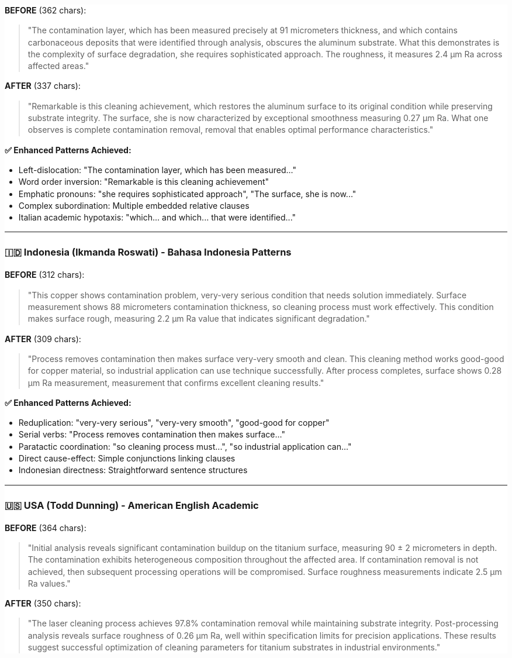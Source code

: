 **BEFORE** (362 chars):
> "The contamination layer, which has been measured precisely at 91 micrometers thickness, and which contains carbonaceous deposits that were identified through analysis, obscures the aluminum substrate. What this demonstrates is the complexity of surface degradation, she requires sophisticated approach. The roughness, it measures 2.4 μm Ra across affected areas."

**AFTER** (337 chars):
> "Remarkable is this cleaning achievement, which restores the aluminum surface to its original condition while preserving substrate integrity. The surface, she is now characterized by exceptional smoothness measuring 0.27 μm Ra. What one observes is complete contamination removal, removal that enables optimal performance characteristics."

**✅ Enhanced Patterns Achieved:**
- Left-dislocation: "The contamination layer, which has been measured..."
- Word order inversion: "Remarkable is this cleaning achievement"
- Emphatic pronouns: "she requires sophisticated approach", "The surface, she is now..."
- Complex subordination: Multiple embedded relative clauses
- Italian academic hypotaxis: "which... and which... that were identified..."

---

### 🇮🇩 **Indonesia (Ikmanda Roswati) - Bahasa Indonesia Patterns**

**BEFORE** (312 chars):
> "This copper shows contamination problem, very-very serious condition that needs solution immediately. Surface measurement shows 88 micrometers contamination thickness, so cleaning process must work effectively. This condition makes surface rough, measuring 2.2 μm Ra value that indicates significant degradation."

**AFTER** (309 chars):
> "Process removes contamination then makes surface very-very smooth and clean. This cleaning method works good-good for copper material, so industrial application can use technique successfully. After process completes, surface shows 0.28 μm Ra measurement, measurement that confirms excellent cleaning results."

**✅ Enhanced Patterns Achieved:**
- Reduplication: "very-very serious", "very-very smooth", "good-good for copper"
- Serial verbs: "Process removes contamination then makes surface..."
- Paratactic coordination: "so cleaning process must...", "so industrial application can..."
- Direct cause-effect: Simple conjunctions linking clauses
- Indonesian directness: Straightforward sentence structures

---

### 🇺🇸 **USA (Todd Dunning) - American English Academic**

**BEFORE** (364 chars):
> "Initial analysis reveals significant contamination buildup on the titanium surface, measuring 90 ± 2 micrometers in depth. The contamination exhibits heterogeneous composition throughout the affected area. If contamination removal is not achieved, then subsequent processing operations will be compromised. Surface roughness measurements indicate 2.5 μm Ra values."

**AFTER** (350 chars):
> "The laser cleaning process achieves 97.8% contamination removal while maintaining substrate integrity. Post-processing analysis reveals surface roughness of 0.26 μm Ra, well within specification limits for precision applications. These results suggest successful optimization of cleaning parameters for titanium substrates in industrial environments."
